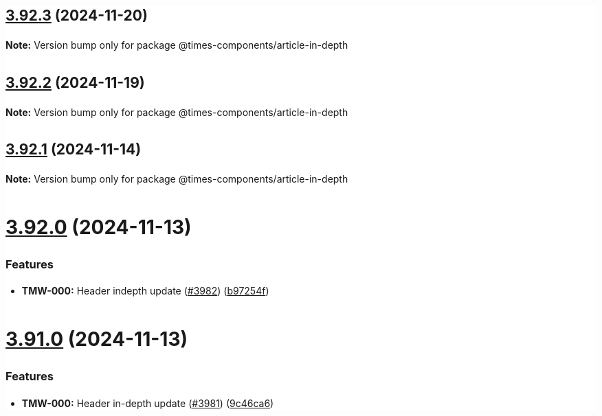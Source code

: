 ## [3.92.3](https://github.com/newsuk/times-components/compare/@times-components/article-in-depth@3.92.2...@times-components/article-in-depth@3.92.3) (2024-11-20)

**Note:** Version bump only for package @times-components/article-in-depth





## [3.92.2](https://github.com/newsuk/times-components/compare/@times-components/article-in-depth@3.92.1...@times-components/article-in-depth@3.92.2) (2024-11-19)

**Note:** Version bump only for package @times-components/article-in-depth





## [3.92.1](https://github.com/newsuk/times-components/compare/@times-components/article-in-depth@3.92.0...@times-components/article-in-depth@3.92.1) (2024-11-14)

**Note:** Version bump only for package @times-components/article-in-depth





# [3.92.0](https://github.com/newsuk/times-components/compare/@times-components/article-in-depth@3.91.0...@times-components/article-in-depth@3.92.0) (2024-11-13)


### Features

* **TMW-000:** Header indepth update ([#3982](https://github.com/newsuk/times-components/issues/3982)) ([b97254f](https://github.com/newsuk/times-components/commit/b97254f420dbc27b9dce994783edfeb05867481f))





# [3.91.0](https://github.com/newsuk/times-components/compare/@times-components/article-in-depth@3.90.13...@times-components/article-in-depth@3.91.0) (2024-11-13)


### Features

* **TMW-000:** Header in-depth update ([#3981](https://github.com/newsuk/times-components/issues/3981)) ([9c46ca6](https://github.com/newsuk/times-components/commit/9c46ca686dc67f4f5ceb2e8d840956b0ebe60b80))

